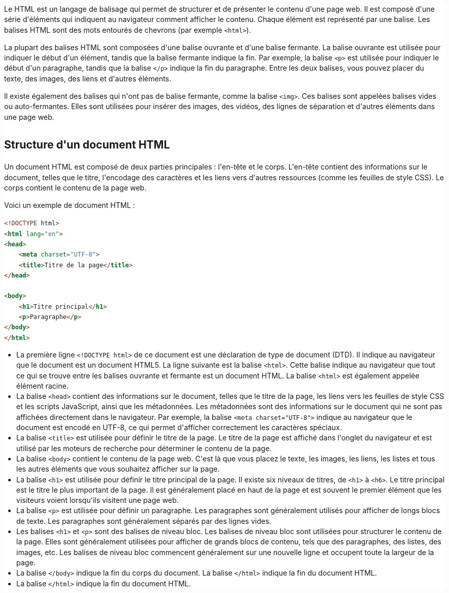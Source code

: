 Le HTML est un langage de balisage qui permet de structurer et de présenter le contenu d'une page web. Il est composé d'une série d'éléments qui indiquent au navigateur comment afficher le contenu. Chaque élément est représenté par une balise. Les balises HTML sont des mots entourés de chevrons (par exemple `<html>`).

La plupart des balises HTML sont composées d'une balise ouvrante et d'une balise fermante. La balise ouvrante est utilisée pour indiquer le début d'un élément, tandis que la balise fermante indique la fin. Par exemple, la balise `<p>` est utilisée pour indiquer le début d'un paragraphe, tandis que la balise `</p>` indique la fin du paragraphe. Entre les deux balises, vous pouvez placer du texte, des images, des liens et d'autres éléments.

Il existe également des balises qui n'ont pas de balise fermante, comme la balise `<img>`. Ces balises sont appelées balises vides ou auto-fermantes. Elles sont utilisées pour insérer des images, des vidéos, des lignes de séparation et d'autres éléments dans une page web.

## Structure d'un document HTML

Un document HTML est composé de deux parties principales : l'en-tête et le corps. L'en-tête contient des informations sur le document, telles que le titre, l'encodage des caractères et les liens vers d'autres ressources (comme les feuilles de style CSS). Le corps contient le contenu de la page web.

Voici un exemple de document HTML :

```html
<!DOCTYPE html>
<html lang="en">
<head>
    <meta charset="UTF-8">
    <title>Titre de la page</title>
</head>

<body>
    <h1>Titre principal</h1>
    <p>Paragraphe</p>
</body>
</html>
```

* La première ligne `<!DOCTYPE html>` de ce document est une déclaration de type de document (DTD). Il indique au navigateur que le document est un document HTML5. La ligne suivante est la balise `<html>`. Cette balise indique au navigateur que tout ce qui se trouve entre les balises ouvrante et fermante est un document HTML. La balise `<html>` est également appelée élément racine.
* La balise `<head>` contient des informations sur le document, telles que le titre de la page, les liens vers les feuilles de style CSS et les scripts JavaScript, ainsi que les métadonnées. Les métadonnées sont des informations sur le document qui ne sont pas affichées directement dans le navigateur. Par exemple, la balise `<meta charset="UTF-8">` indique au navigateur que le document est encodé en UTF-8, ce qui permet d'afficher correctement les caractères spéciaux.
* La balise `<title>` est utilisée pour définir le titre de la page. Le titre de la page est affiché dans l'onglet du navigateur et est utilisé par les moteurs de recherche pour déterminer le contenu de la page.
* La balise `<body>` contient le contenu de la page web. C'est là que vous placez le texte, les images, les liens, les listes et tous les autres éléments que vous souhaitez afficher sur la page.
* La balise `<h1>` est utilisée pour définir le titre principal de la page. Il existe six niveaux de titres, de `<h1>` à `<h6>`. Le titre principal est le titre le plus important de la page. Il est généralement placé en haut de la page et est souvent le premier élément que les visiteurs voient lorsqu'ils visitent une page web.
* La balise `<p>` est utilisée pour définir un paragraphe. Les paragraphes sont généralement utilisés pour afficher de longs blocs de texte. Les paragraphes sont généralement séparés par des lignes vides.
* Les balises `<h1>` et `<p>` sont des balises de niveau bloc. Les balises de niveau bloc sont utilisées pour structurer le contenu de la page. Elles sont généralement utilisées pour afficher de grands blocs de contenu, tels que des paragraphes, des listes, des images, etc. Les balises de niveau bloc commencent généralement sur une nouvelle ligne et occupent toute la largeur de la page.
* La balise `</body>` indique la fin du corps du document. La balise `</html>` indique la fin du document HTML.
* La balise `</html>` indique la fin du document HTML.
